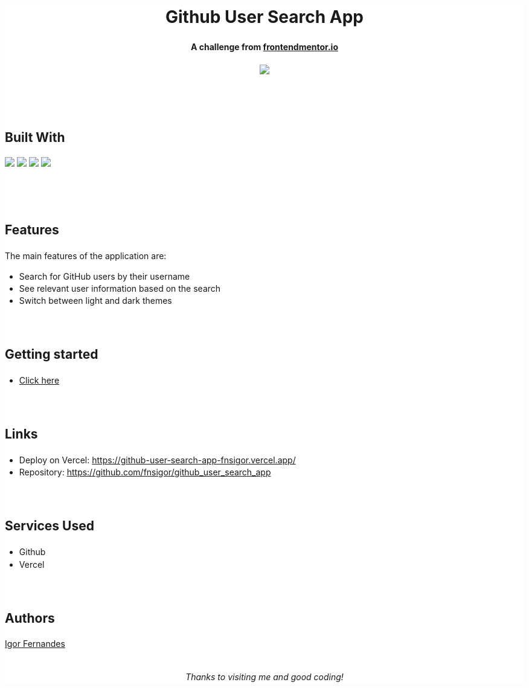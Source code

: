 
<h1 align="center"> Github User Search App</h1>
<h4 align="center">A challenge from <a href="https://www.frontendmentor.io/challenges/github-user-search-app-Q09YOgaH6">frontendmentor.io</a></h4>


<div align="center">
<img src="https://user-images.githubusercontent.com/86209425/236360598-6a07e233-f3ab-441d-8614-d6b697f5d9d5.png" width="80%" >
</div>



<br><br>
  

<div align="left">


 
  
## Built With
<img src="https://img.shields.io/badge/html5-%23E34F26.svg?style=for-the-badge&logo=html5&logoColor=white"/>
<img src="https://img.shields.io/badge/CSS3-1572B6?style=for-the-badge&logo=css3&logoColor=white"/>
<img src="https://img.shields.io/badge/javascript-%23323330.svg?style=for-the-badge&logo=javascript&logoColor=%23F7DF1E"/>
<img src=https://img.shields.io/badge/React-20232A?style=for-the-badge&logo=react&logoColor=61DAFB/>



<br><br>

## Features
The main features of the application are:
* Search for GitHub users by their username
* See relevant user information based on the search
* Switch between light and dark themes

<br>

## Getting started

* <a href="https://github-user-search-app-fnsigor.vercel.app/">Click here</a>

<br>

## Links
  - Deploy on Vercel: https://github-user-search-app-fnsigor.vercel.app/
  - Repository: https://github.com/fnsigor/github_user_search_app
  
<br>

## Services Used
* Github
* Vercel
    
<br>

## Authors
<a href="https://github.com/fnsigor">Igor Fernandes</a>
    
<br>
  
</div> 
                                                       

<div align="center"><i>Thanks to visiting me and good coding!</i></div>

